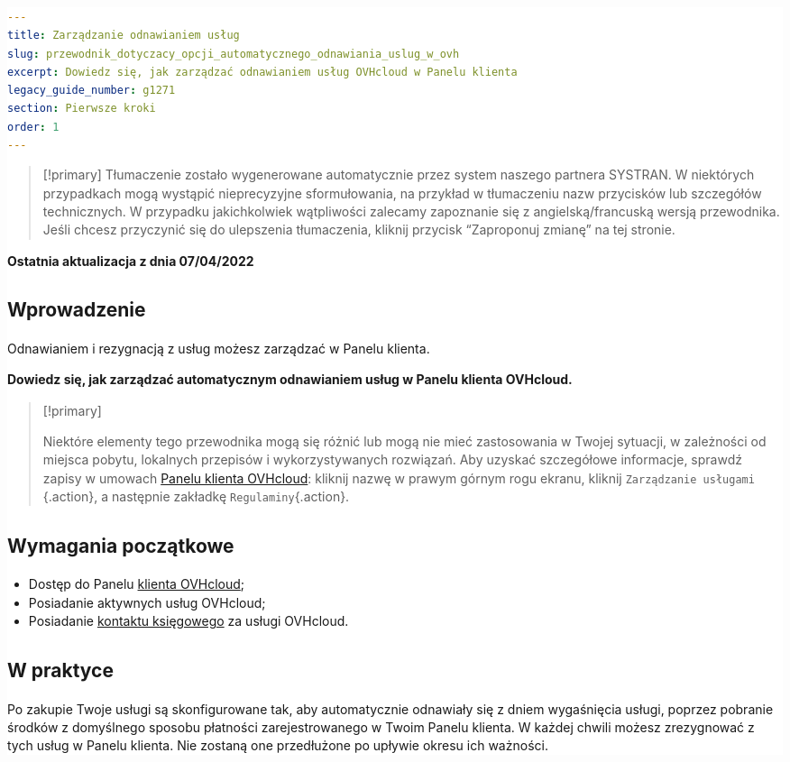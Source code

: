 ```yaml
---
title: Zarządzanie odnawianiem usług
slug: przewodnik_dotyczacy_opcji_automatycznego_odnawiania_uslug_w_ovh
excerpt: Dowiedz się, jak zarządzać odnawianiem usług OVHcloud w Panelu klienta
legacy_guide_number: g1271
section: Pierwsze kroki
order: 1
---
```


> [!primary]
> Tłumaczenie zostało wygenerowane automatycznie przez system naszego partnera SYSTRAN. W niektórych przypadkach mogą wystąpić nieprecyzyjne sformułowania, na przykład w tłumaczeniu nazw przycisków lub szczegółów technicznych. W przypadku jakichkolwiek wątpliwości zalecamy zapoznanie się z angielską/francuską wersją przewodnika. Jeśli chcesz przyczynić się do ulepszenia tłumaczenia, kliknij przycisk “Zaproponuj zmianę” na tej stronie.
>

**Ostatnia aktualizacja z dnia 07/04/2022**

## Wprowadzenie

Odnawianiem i rezygnacją z usług możesz zarządzać w Panelu klienta.

**Dowiedz się, jak zarządzać automatycznym odnawianiem usług w Panelu klienta OVHcloud.**

> [!primary]
>
> Niektóre elementy tego przewodnika mogą się różnić lub mogą nie mieć zastosowania w Twojej sytuacji, w zależności od miejsca pobytu, lokalnych przepisów i wykorzystywanych rozwiązań. Aby uzyskać szczegółowe informacje, sprawdź zapisy w umowach [Panelu klienta OVHcloud](https://www.ovh.com/auth/?action=gotomanager&from=https://www.ovh.pl/&ovhSubsidiary=pl): kliknij nazwę w prawym górnym rogu ekranu, kliknij `Zarządzanie usługami`{.action}, a następnie zakładkę `Regulaminy`{.action}.
>

<iframe width="560" height="315" src="https://www.youtube-nocookie.com/embed/dfpPCa0mUyo" frameborder="0" allow="accelerometer; autoplay; encrypted-media; gyroscope; picture-in-picture" allowfullscreen></iframe>

## Wymagania początkowe

- Dostęp do Panelu [klienta OVHcloud](https://www.ovh.com/auth/?action=gotomanager&from=https://www.ovh.pl/&ovhSubsidiary=pl);
- Posiadanie aktywnych usług OVHcloud;
- Posiadanie [kontaktu księgowego](https://docs.ovh.com/pl/customer/zarzadzanie_kontaktami/#definicja) za usługi OVHcloud.

## W praktyce

Po zakupie Twoje usługi są skonfigurowane tak, aby automatycznie odnawiały się z dniem wygaśnięcia usługi, poprzez pobranie środków z domyślnego sposobu płatności zarejestrowanego w Twoim Panelu klienta. W każdej chwili możesz zrezygnować z tych usług w Panelu klienta. Nie zostaną one przedłużone po upływie okresu ich ważności.
